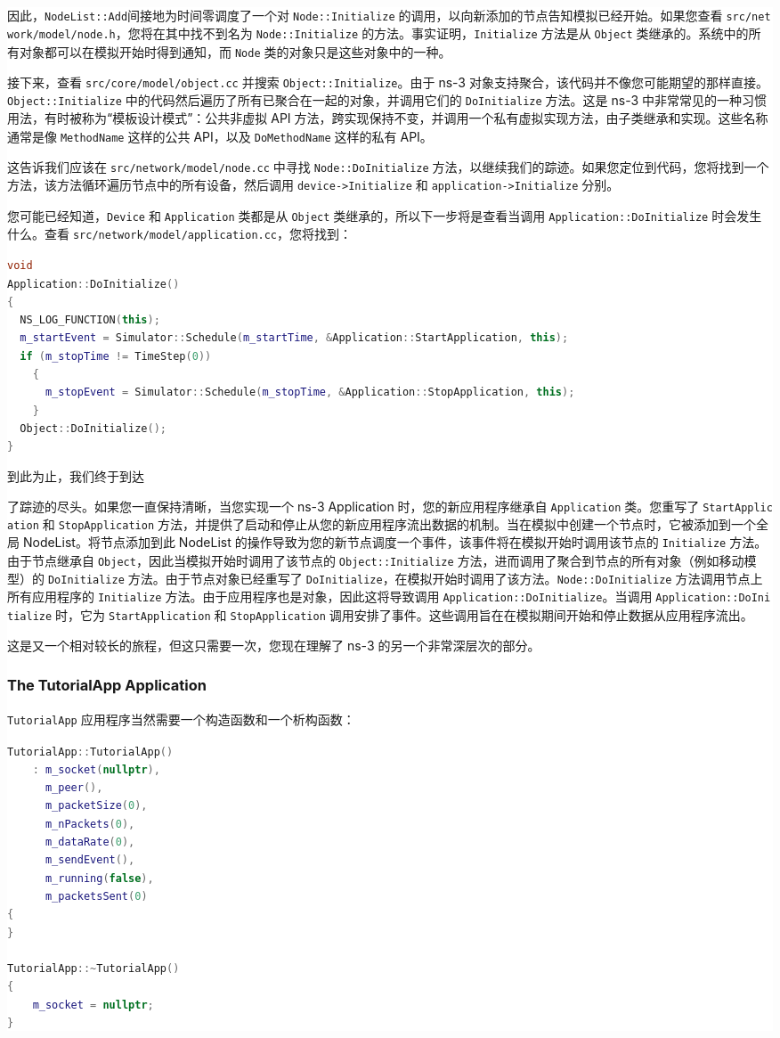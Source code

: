 因此，`NodeList::Add`间接地为时间零调度了一个对 `Node::Initialize` 的调用，以向新添加的节点告知模拟已经开始。如果您查看 `src/network/model/node.h`，您将在其中找不到名为 `Node::Initialize` 的方法。事实证明，`Initialize` 方法是从 `Object` 类继承的。系统中的所有对象都可以在模拟开始时得到通知，而 `Node` 类的对象只是这些对象中的一种。

接下来，查看 `src/core/model/object.cc` 并搜索 `Object::Initialize`。由于 ns-3 对象支持聚合，该代码并不像您可能期望的那样直接。`Object::Initialize` 中的代码然后遍历了所有已聚合在一起的对象，并调用它们的 `DoInitialize` 方法。这是 ns-3 中非常常见的一种习惯用法，有时被称为“模板设计模式”：公共非虚拟 API 方法，跨实现保持不变，并调用一个私有虚拟实现方法，由子类继承和实现。这些名称通常是像 `MethodName` 这样的公共 API，以及 `DoMethodName` 这样的私有 API。

这告诉我们应该在 `src/network/model/node.cc` 中寻找 `Node::DoInitialize` 方法，以继续我们的踪迹。如果您定位到代码，您将找到一个方法，该方法循环遍历节点中的所有设备，然后调用 `device->Initialize` 和 `application->Initialize` 分别。

您可能已经知道，`Device` 和 `Application` 类都是从 `Object` 类继承的，所以下一步将是查看当调用 `Application::DoInitialize` 时会发生什么。查看 `src/network/model/application.cc`，您将找到：

```cpp
void
Application::DoInitialize()
{
  NS_LOG_FUNCTION(this);
  m_startEvent = Simulator::Schedule(m_startTime, &Application::StartApplication, this);
  if (m_stopTime != TimeStep(0))
    {
      m_stopEvent = Simulator::Schedule(m_stopTime, &Application::StopApplication, this);
    }
  Object::DoInitialize();
}
```

到此为止，我们终于到达

了踪迹的尽头。如果您一直保持清晰，当您实现一个 ns-3 Application 时，您的新应用程序继承自 `Application` 类。您重写了 `StartApplication` 和 `StopApplication` 方法，并提供了启动和停止从您的新应用程序流出数据的机制。当在模拟中创建一个节点时，它被添加到一个全局 NodeList。将节点添加到此 NodeList 的操作导致为您的新节点调度一个事件，该事件将在模拟开始时调用该节点的 `Initialize` 方法。由于节点继承自 `Object`，因此当模拟开始时调用了该节点的 `Object::Initialize` 方法，进而调用了聚合到节点的所有对象（例如移动模型）的 `DoInitialize` 方法。由于节点对象已经重写了 `DoInitialize`，在模拟开始时调用了该方法。`Node::DoInitialize` 方法调用节点上所有应用程序的 `Initialize` 方法。由于应用程序也是对象，因此这将导致调用 `Application::DoInitialize`。当调用 `Application::DoInitialize` 时，它为 `StartApplication` 和 `StopApplication` 调用安排了事件。这些调用旨在在模拟期间开始和停止数据从应用程序流出。

这是又一个相对较长的旅程，但这只需要一次，您现在理解了 ns-3 的另一个非常深层次的部分。
### The TutorialApp Application
`TutorialApp` 应用程序当然需要一个构造函数和一个析构函数：

```cpp
TutorialApp::TutorialApp()
    : m_socket(nullptr),
      m_peer(),
      m_packetSize(0),
      m_nPackets(0),
      m_dataRate(0),
      m_sendEvent(),
      m_running(false),
      m_packetsSent(0)
{
}

TutorialApp::~TutorialApp()
{
    m_socket = nullptr;
}
```
